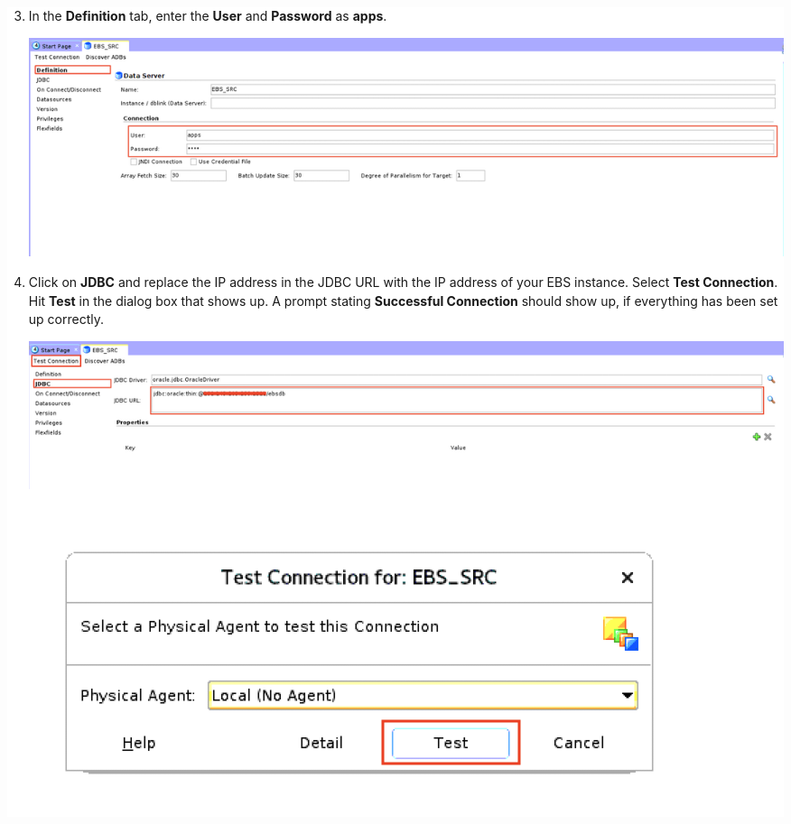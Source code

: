 3. In the **Definition** tab, enter the **User** and **Password** as **apps**. 

    ![](./images/5.13.png " ")
    
4. Click on **JDBC** and replace the IP address in the JDBC URL with the IP address of your EBS instance. Select **Test Connection**. Hit **Test** in the dialog box that shows up. A prompt stating **Successful Connection** should show up, if everything has been set up correctly. 

    ![](./images/5.14.png " ")
    
    ![](./images/5.15.png " ")
    